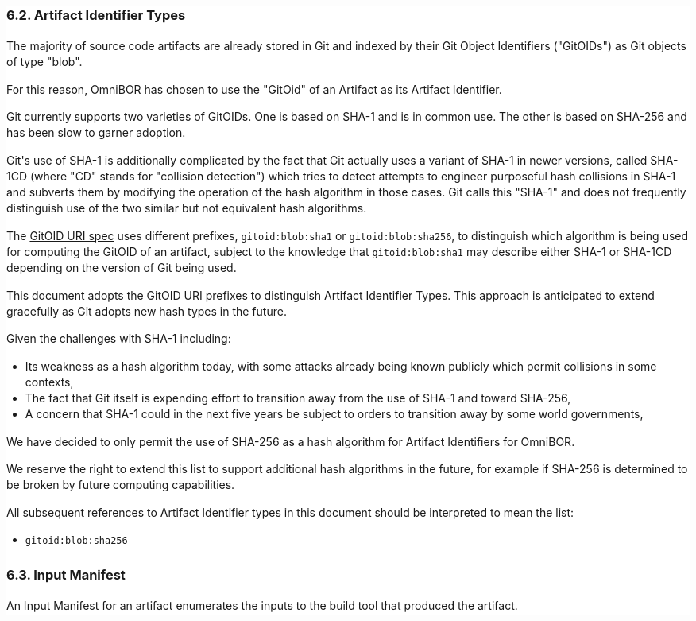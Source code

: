 ### 6.2. Artifact Identifier Types

The majority of source code artifacts are already stored in Git and
indexed by their Git Object Identifiers ("GitOIDs") as Git objects of type
"blob".

For this reason, OmniBOR has chosen to use the "GitOid" of an Artifact as
its Artifact Identifier.

Git currently supports two varieties of GitOIDs. One is based on SHA-1 and is
in common use. The other is based on SHA-256 and has been slow to garner
adoption.

Git's use of SHA-1 is additionally complicated by the fact that Git actually
uses a variant of SHA-1 in newer versions, called SHA-1CD (where "CD" stands
for "collision detection") which tries to detect attempts to engineer
purposeful hash collisions in SHA-1 and subverts them by modifying the
operation of the hash algorithm in those cases. Git calls this "SHA-1" and does
not frequently distinguish use of the two similar but not equivalent hash
algorithms.

The [GitOID URI spec][gitoid_uri] uses different prefixes,
`gitoid:blob:sha1` or `gitoid:blob:sha256`, to distinguish which algorithm is
being used for computing the GitOID of an artifact, subject to the knowledge
that `gitoid:blob:sha1` may describe either SHA-1 or SHA-1CD depending on the
version of Git being used.

This document adopts the GitOID URI prefixes to distinguish Artifact Identifier
Types. This approach is anticipated to extend gracefully as Git adopts new hash
types in the future.

Given the challenges with SHA-1 including:

- Its weakness as a hash algorithm today, with some attacks already being
  known publicly which permit collisions in some contexts,
- The fact that Git itself is expending effort to transition away from the use
  of SHA-1 and toward SHA-256,
- A concern that SHA-1 could in the next five years be subject to orders to
  transition away by some world governments,

We have decided to only permit the use of SHA-256 as a hash algorithm for
Artifact Identifiers for OmniBOR.

We reserve the right to extend this list to support additional hash algorithms
in the future, for example if SHA-256 is determined to be broken by future
computing capabilities.

All subsequent references to Artifact Identifier types in this document should
be interpreted to mean the list:

- `gitoid:blob:sha256`

### 6.3. Input Manifest

An Input Manifest for an artifact enumerates the inputs to the build tool that
produced the artifact.


[elf_section]: https://refspecs.linuxfoundation.org/LSB_3.0.0/LSB-PDA/LSB-PDA.junk/sections.html
[rfc_2119]: https://tools.ietf.org/html/rfc2119
[gitoid_uri]: https://www.iana.org/assignments/uri-schemes/prov/gitoid